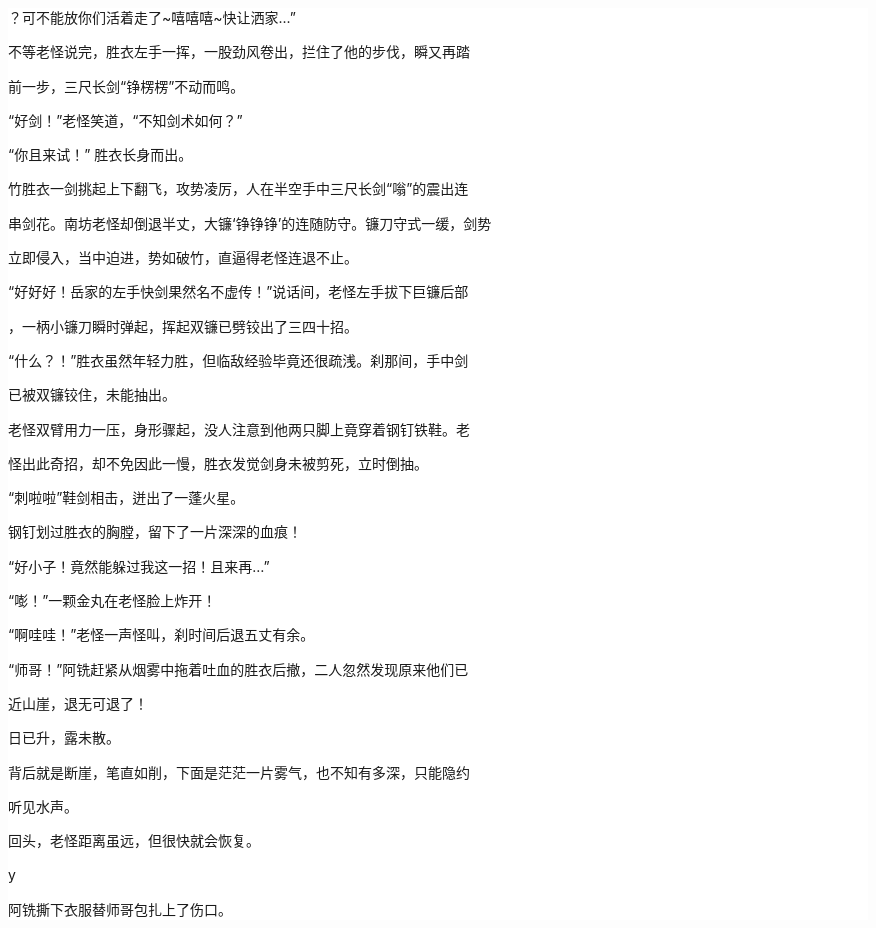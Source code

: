 ？可不能放你们活着走了~嘻嘻嘻~快让洒家...”



不等老怪说完，胜衣左手一挥，一股劲风卷出，拦住了他的步伐，瞬又再踏

前一步，三尺长剑“铮楞楞”不动而鸣。

“好剑！”老怪笑道，“不知剑术如何？”

“你且来试！” 胜衣长身而出。

竹胜衣一剑挑起上下翻飞，攻势凌厉，人在半空手中三尺长剑“嗡”的震出连

串剑花。南坊老怪却倒退半丈，大镰‘铮铮铮’的连随防守。镰刀守式一缓，剑势

立即侵入，当中迫进，势如破竹，直逼得老怪连退不止。

“好好好！岳家的左手快剑果然名不虚传！”说话间，老怪左手拔下巨镰后部

，一柄小镰刀瞬时弹起，挥起双镰已劈铰出了三四十招。



“什么？！”胜衣虽然年轻力胜，但临敌经验毕竟还很疏浅。刹那间，手中剑

已被双镰铰住，未能抽出。



老怪双臂用力一压，身形骤起，没人注意到他两只脚上竟穿着钢钉铁鞋。老

怪出此奇招，却不免因此一慢，胜衣发觉剑身未被剪死，立时倒抽。



“刺啦啦”鞋剑相击，迸出了一蓬火星。

钢钉划过胜衣的胸膛，留下了一片深深的血痕！



“好小子！竟然能躲过我这一招！且来再…”



“嘭！”一颗金丸在老怪脸上炸开！

“啊哇哇！”老怪一声怪叫，刹时间后退五丈有余。

“师哥！”阿铣赶紧从烟雾中拖着吐血的胜衣后撤，二人忽然发现原来他们已

近山崖，退无可退了！

日已升，露未散。



背后就是断崖，笔直如削，下面是茫茫一片雾气，也不知有多深，只能隐约

听见水声。



回头，老怪距离虽远，但很快就会恢复。

y



阿铣撕下衣服替师哥包扎上了伤口。
